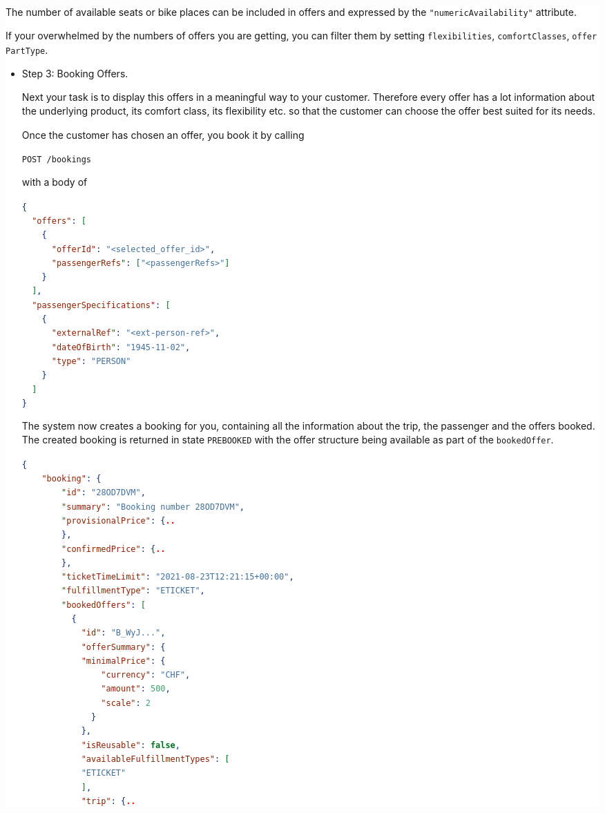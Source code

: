   The number of available seats or bike places can be included in offers and
  expressed by the `"numericAvailability"` attribute.

  If your overwhelmed by the numbers of offers you are getting, you can filter
  them by setting `flexibilities`, `comfortClasses`, `offerPartType`.

- Step 3: Booking Offers.

  Next your task is to display this offers in a meaningful way to your customer.
  Therefore every offer has a lot information about the underlying product, its
  comfort class, its flexibility etc. so that the customer can choose the offer
  best suited for its needs.

  Once the customer has chosen an offer, you book it by calling

  `POST /bookings`

  with a body of

  ```json
  {
    "offers": [
      {
        "offerId": "<selected_offer_id>",
        "passengerRefs": ["<passengerRefs>"]
      }
    ],
    "passengerSpecifications": [
      {
        "externalRef": "<ext-person-ref>",
        "dateOfBirth": "1945-11-02",
        "type": "PERSON"
      }
    ]
  }
  ```

  The system now creates a booking for you, containing all the information about
  the trip, the passenger and the offers booked. The created booking is returned
  in state `PREBOOKED` with the offer structure being available as part of the
  `bookedOffer`.

  ```json
  {
      "booking": {
          "id": "28OD7DVM",
          "summary": "Booking number 28OD7DVM",
          "provisionalPrice": {..
          },
          "confirmedPrice": {..
          },
          "ticketTimeLimit": "2021-08-23T12:21:15+00:00",
          "fulfillmentType": "ETICKET",
          "bookedOffers": [
            {
              "id": "B_WyJ...",
              "offerSummary": {
              "minimalPrice": {
                  "currency": "CHF",
                  "amount": 500,
                  "scale": 2
                }
              },
              "isReusable": false,
              "availableFulfillmentTypes": [
              "ETICKET"
              ],
              "trip": {..
  ```